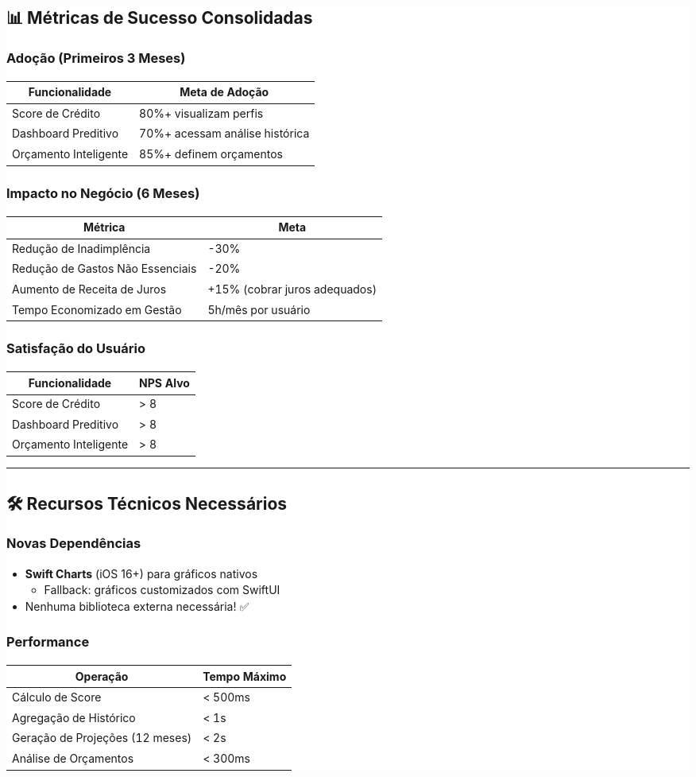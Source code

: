 
## 📊 Métricas de Sucesso Consolidadas

### Adoção (Primeiros 3 Meses)
| Funcionalidade | Meta de Adoção |
|----------------|----------------|
| Score de Crédito | 80%+ visualizam perfis |
| Dashboard Preditivo | 70%+ acessam análise histórica |
| Orçamento Inteligente | 85%+ definem orçamentos |

### Impacto no Negócio (6 Meses)
| Métrica | Meta |
|---------|------|
| Redução de Inadimplência | -30% |
| Redução de Gastos Não Essenciais | -20% |
| Aumento de Receita de Juros | +15% (cobrar juros adequados) |
| Tempo Economizado em Gestão | 5h/mês por usuário |

### Satisfação do Usuário
| Funcionalidade | NPS Alvo |
|----------------|----------|
| Score de Crédito | > 8 |
| Dashboard Preditivo | > 8 |
| Orçamento Inteligente | > 8 |

---

## 🛠️ Recursos Técnicos Necessários

### Novas Dependências
- **Swift Charts** (iOS 16+) para gráficos nativos
  - Fallback: gráficos customizados com SwiftUI
- Nenhuma biblioteca externa necessária! ✅

### Performance
| Operação | Tempo Máximo |
|----------|-------------|
| Cálculo de Score | < 500ms |
| Agregação de Histórico | < 1s |
| Geração de Projeções (12 meses) | < 2s |
| Análise de Orçamentos | < 300ms |
